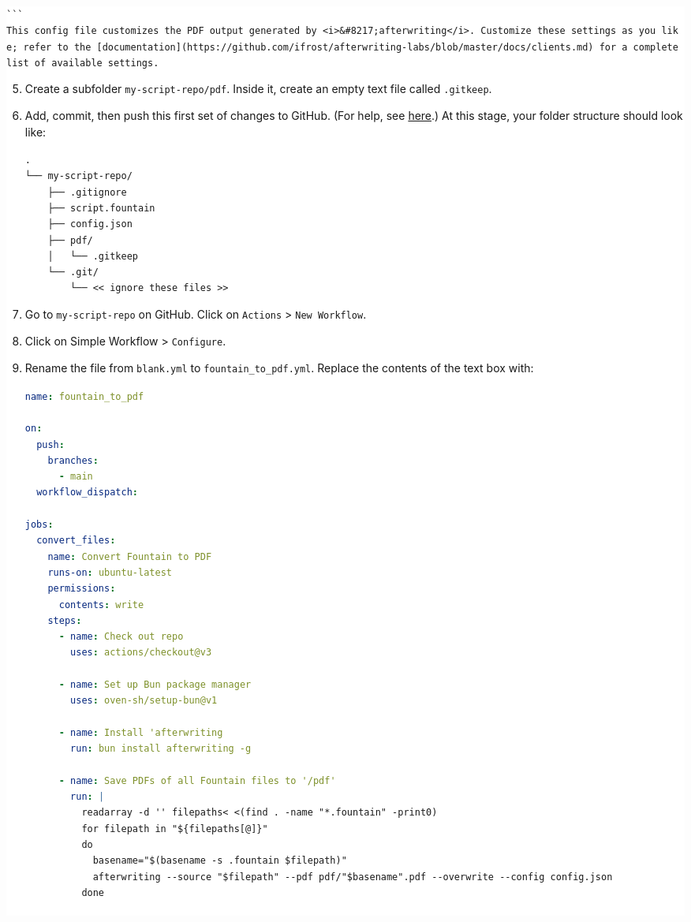     ```
    This config file customizes the PDF output generated by <i>&#8217;afterwriting</i>. Customize these settings as you like; refer to the [documentation](https://github.com/ifrost/afterwriting-labs/blob/master/docs/clients.md) for a complete list of available settings.

5. Create a subfolder `my-script-repo/pdf`. Inside it, create an empty text file called `.gitkeep`.
6. Add, commit, then push this first set of changes to GitHub. (For help, see [here](https://www.earthdatascience.org/workshops/intro-version-control-git/basic-git-commands/).) At this stage, your folder structure should look like:
    ```
    .
    └── my-script-repo/
        ├── .gitignore
        ├── script.fountain
        ├── config.json
        ├── pdf/
        │   └── .gitkeep
        └── .git/
            └── << ignore these files >>
    ```

7. Go to `my-script-repo` on GitHub. Click on `Actions` > `New Workflow`.
8. Click on Simple Workflow > `Configure`.
9. Rename the file from `blank.yml` to `fountain_to_pdf.yml`. Replace the contents of the text box with:

    ``` yaml
    name: fountain_to_pdf

    on:
      push:
        branches:
          - main
      workflow_dispatch:

    jobs:
      convert_files:
        name: Convert Fountain to PDF
        runs-on: ubuntu-latest
        permissions:
          contents: write
        steps:
          - name: Check out repo
            uses: actions/checkout@v3
            
          - name: Set up Bun package manager
            uses: oven-sh/setup-bun@v1

          - name: Install 'afterwriting
            run: bun install afterwriting -g

          - name: Save PDFs of all Fountain files to '/pdf'
            run: |
              readarray -d '' filepaths< <(find . -name "*.fountain" -print0)
              for filepath in "${filepaths[@]}"
              do
                basename="$(basename -s .fountain $filepath)"
                afterwriting --source "$filepath" --pdf pdf/"$basename".pdf --overwrite --config config.json
              done
          

[^1]: While Google Docs is technically free, a stable internet connection is not.
[^2]: Free Fountain-specific scriptwriting apps with syntax highlighting and other quality-of-life features are also available, such as [Beat](https://kapitan.fi/beat/) (Mac) or [Trelby](https://www.trelby.org/) (Windows, Linux).
[^3]: For instance, section headings begin with `#`; scene headings begin with `.`; character names are in all caps. Read the full syntax guide [here](https://fountain.io/syntax).
[^4]: Every operating system has one by default, e.g., [Notepad](https://apps.microsoft.com/store/detail/9MSMLRH6LZF3?hl=en-us&gl=US) on Windows, [TextEdit](https://support.apple.com/en-ph/guide/textedit/welcome/mac) on Mac.
[^5]: Read the [GitHub documentation](https://docs.github.com/en/pull-requests/committing-changes-to-your-project/viewing-and-comparing-commits/comparing-commits) for more ways to compare commits.